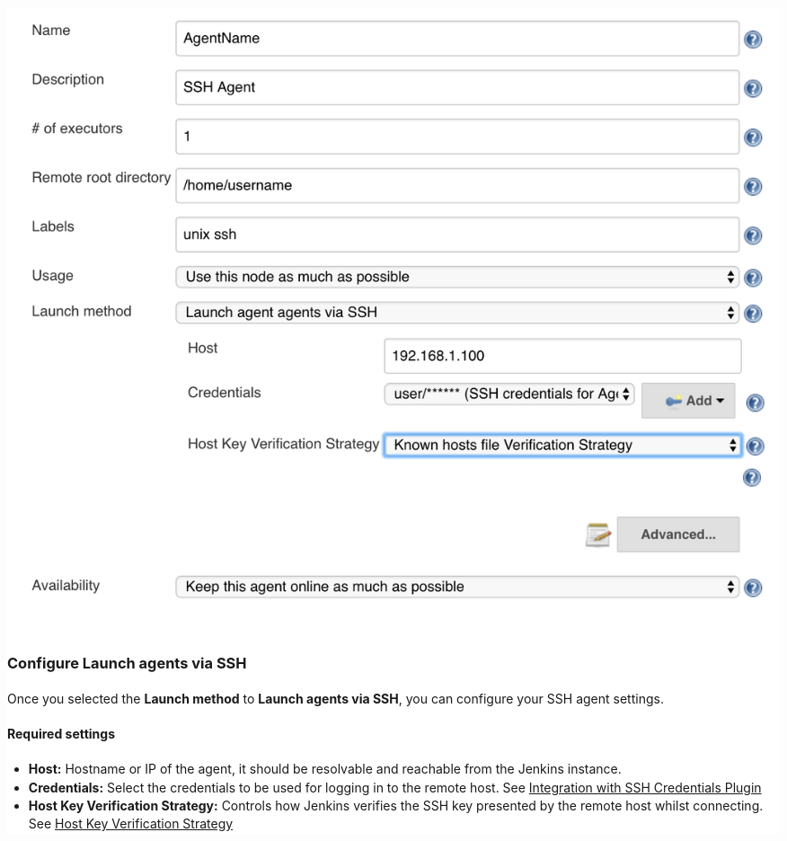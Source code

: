 ![](images/ssh-node-basic-config.png)

### Configure Launch agents via SSH

Once you selected the **Launch method** to **Launch agents via SSH**, you can configure your SSH agent settings.

#### Required settings

* **Host:** Hostname or IP of the agent, it should be resolvable and reachable from the Jenkins instance. 
* **Credentials:** Select the credentials to be used for logging in to the remote host. See [Integration with SSH Credentials Plugin](#integration-with-ssh-credentials-plugin)
* **Host Key Verification Strategy:** Controls how Jenkins verifies the SSH key presented by the remote host whilst connecting. See [Host Key Verification Strategy](#host-key-verification-strategy)
